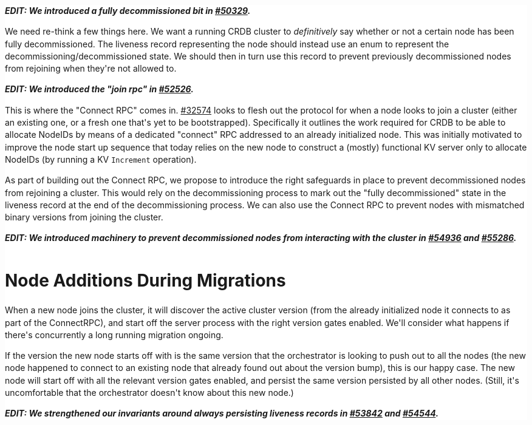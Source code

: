 ___**EDIT**: We introduced a fully decommissioned bit in
[#50329](https://github.com/cockroachdb/cockroach/pull/50329).___


We need re-think a few things here. We want a running CRDB cluster to
_definitively_ say whether or not a certain node has been fully decommissioned.
The liveness record representing the node should instead use an enum to
represent the decommissioning/decommissioned state. We should then in turn use
this record to prevent previously decommissioned nodes from rejoining when
they're not allowed to.

___**EDIT**: We introduced the "join rpc" in
[#52526](https://github.com/cockroachdb/cockroach/pull/52526).___

This is where the "Connect RPC" comes in.
[#32574](https://github.com/cockroachdb/cockroach/issues/32574) looks to flesh
out the protocol for when a node looks to join a cluster (either an existing
one, or a fresh one that's yet to be bootstrapped). Specifically it outlines
the work required for CRDB to be able to allocate NodeIDs by means of a
dedicated "connect" RPC addressed to an already initialized node. This was
initially motivated to improve the node start up sequence that today relies on
the new node to construct a (mostly) functional KV server only to allocate
NodeIDs (by running a KV `Increment` operation).

As part of building out the Connect RPC, we propose to introduce the right
safeguards in place to prevent decommissioned nodes from rejoining a cluster.
This would rely on the decommissioning process to mark out the "fully
decommissioned" state in the liveness record at the end of the decommissioning
process. We can also use the Connect RPC to prevent nodes with mismatched
binary versions from joining the cluster.

___**EDIT**: We introduced machinery to prevent decommissioned nodes from
interacting with the cluster in
[#54936](https://github.com/cockroachdb/cockroach/pull/54936) and
[#55286](https://github.com/cockroachdb/cockroach/pull/55286).___

# Node Additions During Migrations

When a new node joins the cluster, it will discover the active cluster version
(from the already initialized node it connects to as part of the ConnectRPC),
and start off the server process with the right version gates enabled. We'll
consider what happens if there's concurrently a long running migration ongoing.

If the version the new node starts off with is the same version that the
orchestrator is looking to push out to all the nodes (the new node happened to
connect to an existing node that already found out about the version bump),
this is our happy case. The new node will start off with all the relevant
version gates enabled, and persist the same version persisted by all other
nodes. (Still, it's uncomfortable that the orchestrator doesn't know about this
new node.)

___**EDIT**: We strengthened our invariants around always persisting liveness
records in [#53842](https://github.com/cockroachdb/cockroach/pull/53842) and
[#54544](https://github.com/cockroachdb/cockroach/pull/54544).___
